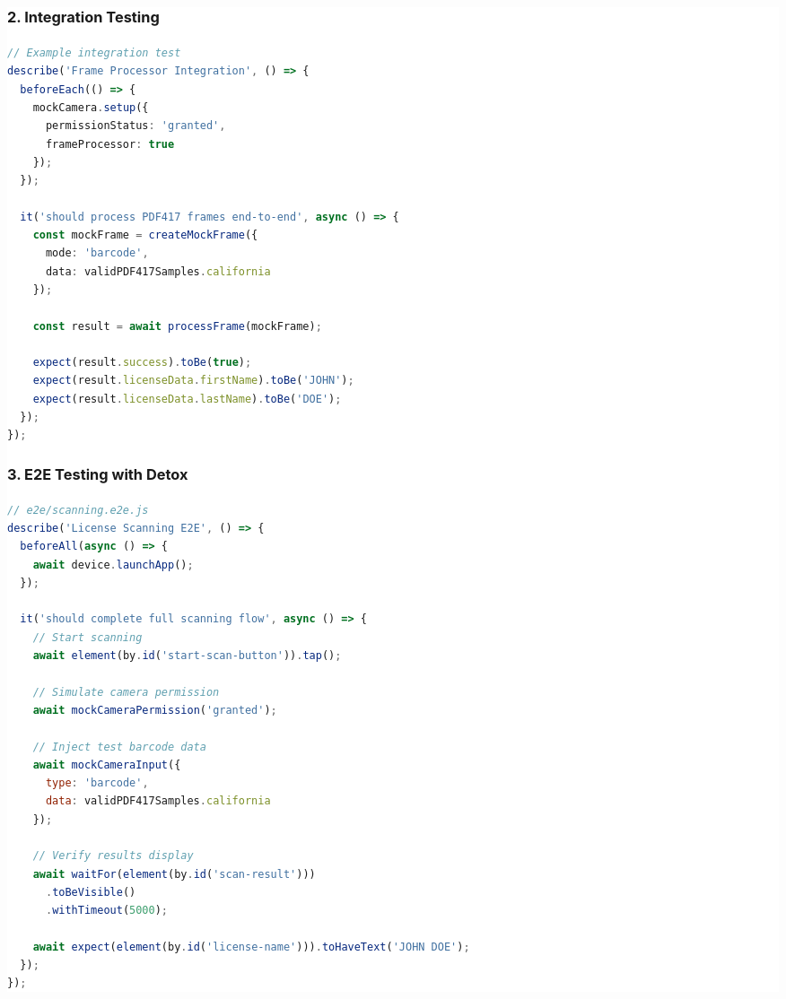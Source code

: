### 2. Integration Testing

```typescript
// Example integration test
describe('Frame Processor Integration', () => {
  beforeEach(() => {
    mockCamera.setup({
      permissionStatus: 'granted',
      frameProcessor: true
    });
  });

  it('should process PDF417 frames end-to-end', async () => {
    const mockFrame = createMockFrame({
      mode: 'barcode',
      data: validPDF417Samples.california
    });
    
    const result = await processFrame(mockFrame);
    
    expect(result.success).toBe(true);
    expect(result.licenseData.firstName).toBe('JOHN');
    expect(result.licenseData.lastName).toBe('DOE');
  });
});
```

### 3. E2E Testing with Detox

```javascript
// e2e/scanning.e2e.js
describe('License Scanning E2E', () => {
  beforeAll(async () => {
    await device.launchApp();
  });

  it('should complete full scanning flow', async () => {
    // Start scanning
    await element(by.id('start-scan-button')).tap();
    
    // Simulate camera permission
    await mockCameraPermission('granted');
    
    // Inject test barcode data
    await mockCameraInput({
      type: 'barcode',
      data: validPDF417Samples.california
    });
    
    // Verify results display
    await waitFor(element(by.id('scan-result')))
      .toBeVisible()
      .withTimeout(5000);
    
    await expect(element(by.id('license-name'))).toHaveText('JOHN DOE');
  });
});
```
